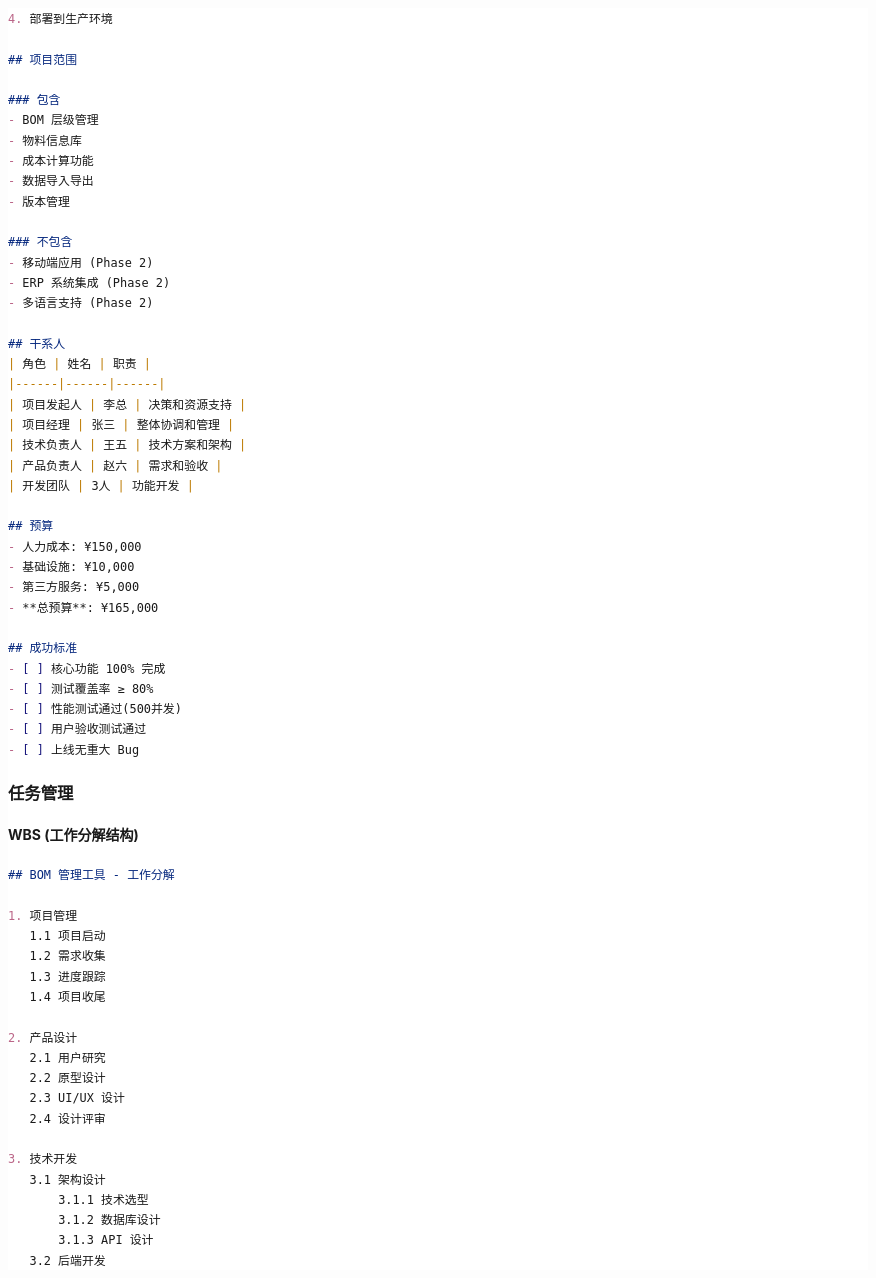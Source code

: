 ```markdown
4. 部署到生产环境

## 项目范围

### 包含
- BOM 层级管理
- 物料信息库
- 成本计算功能
- 数据导入导出
- 版本管理

### 不包含
- 移动端应用 (Phase 2)
- ERP 系统集成 (Phase 2)
- 多语言支持 (Phase 2)

## 干系人
| 角色 | 姓名 | 职责 |
|------|------|------|
| 项目发起人 | 李总 | 决策和资源支持 |
| 项目经理 | 张三 | 整体协调和管理 |
| 技术负责人 | 王五 | 技术方案和架构 |
| 产品负责人 | 赵六 | 需求和验收 |
| 开发团队 | 3人 | 功能开发 |

## 预算
- 人力成本: ¥150,000
- 基础设施: ¥10,000
- 第三方服务: ¥5,000
- **总预算**: ¥165,000

## 成功标准
- [ ] 核心功能 100% 完成
- [ ] 测试覆盖率 ≥ 80%
- [ ] 性能测试通过(500并发)
- [ ] 用户验收测试通过
- [ ] 上线无重大 Bug
```

### 任务管理

#### WBS (工作分解结构)
```markdown
## BOM 管理工具 - 工作分解

1. 项目管理
   1.1 项目启动
   1.2 需求收集
   1.3 进度跟踪
   1.4 项目收尾

2. 产品设计
   2.1 用户研究
   2.2 原型设计
   2.3 UI/UX 设计
   2.4 设计评审

3. 技术开发
   3.1 架构设计
       3.1.1 技术选型
       3.1.2 数据库设计
       3.1.3 API 设计
   3.2 后端开发
```